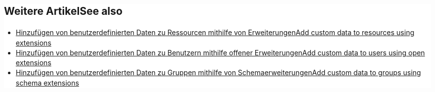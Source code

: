 ## <a name="see-also"></a><span data-ttu-id="fa7f1-214">Weitere Artikel</span><span class="sxs-lookup"><span data-stu-id="fa7f1-214">See also</span></span>

- [<span data-ttu-id="fa7f1-215">Hinzufügen von benutzerdefinierten Daten zu Ressourcen mithilfe von Erweiterungen</span><span class="sxs-lookup"><span data-stu-id="fa7f1-215">Add custom data to resources using extensions</span></span>](/graph/extensibility-overview)
- [<span data-ttu-id="fa7f1-216">Hinzufügen von benutzerdefinierten Daten zu Benutzern mithilfe offener Erweiterungen</span><span class="sxs-lookup"><span data-stu-id="fa7f1-216">Add custom data to users using open extensions</span></span>](/graph/extensibility-open-users)
- [<span data-ttu-id="fa7f1-217">Hinzufügen von benutzerdefinierten Daten zu Gruppen mithilfe von Schemaerweiterungen</span><span class="sxs-lookup"><span data-stu-id="fa7f1-217">Add custom data to groups using schema extensions</span></span>](/graph/extensibility-schema-groups)




